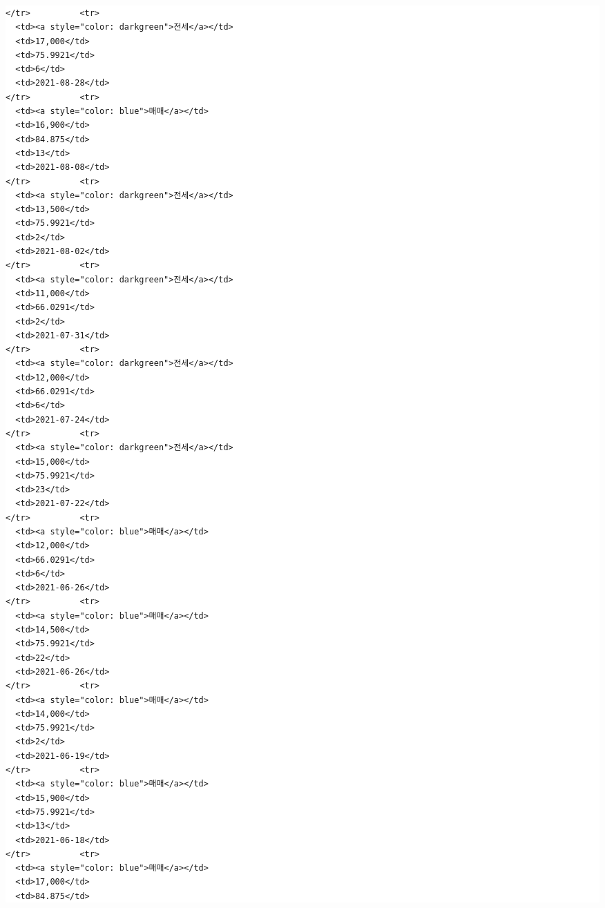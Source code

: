     </tr>          <tr>
      <td><a style="color: darkgreen">전세</a></td>
      <td>17,000</td>
      <td>75.9921</td>
      <td>6</td>
      <td>2021-08-28</td>
    </tr>          <tr>
      <td><a style="color: blue">매매</a></td>
      <td>16,900</td>
      <td>84.875</td>
      <td>13</td>
      <td>2021-08-08</td>
    </tr>          <tr>
      <td><a style="color: darkgreen">전세</a></td>
      <td>13,500</td>
      <td>75.9921</td>
      <td>2</td>
      <td>2021-08-02</td>
    </tr>          <tr>
      <td><a style="color: darkgreen">전세</a></td>
      <td>11,000</td>
      <td>66.0291</td>
      <td>2</td>
      <td>2021-07-31</td>
    </tr>          <tr>
      <td><a style="color: darkgreen">전세</a></td>
      <td>12,000</td>
      <td>66.0291</td>
      <td>6</td>
      <td>2021-07-24</td>
    </tr>          <tr>
      <td><a style="color: darkgreen">전세</a></td>
      <td>15,000</td>
      <td>75.9921</td>
      <td>23</td>
      <td>2021-07-22</td>
    </tr>          <tr>
      <td><a style="color: blue">매매</a></td>
      <td>12,000</td>
      <td>66.0291</td>
      <td>6</td>
      <td>2021-06-26</td>
    </tr>          <tr>
      <td><a style="color: blue">매매</a></td>
      <td>14,500</td>
      <td>75.9921</td>
      <td>22</td>
      <td>2021-06-26</td>
    </tr>          <tr>
      <td><a style="color: blue">매매</a></td>
      <td>14,000</td>
      <td>75.9921</td>
      <td>2</td>
      <td>2021-06-19</td>
    </tr>          <tr>
      <td><a style="color: blue">매매</a></td>
      <td>15,900</td>
      <td>75.9921</td>
      <td>13</td>
      <td>2021-06-18</td>
    </tr>          <tr>
      <td><a style="color: blue">매매</a></td>
      <td>17,000</td>
      <td>84.875</td>